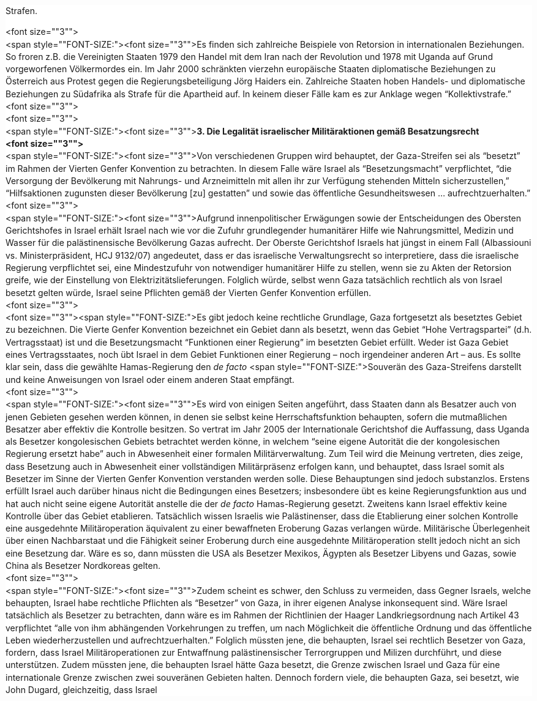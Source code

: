 Strafen.</font></span></div><div><font size=""3""> </font></div><div><span style=""FONT-SIZE:"><font size=""3"">Es finden sich zahlreiche Beispiele von Retorsion in internationalen Beziehungen. So froren z.B. die Vereinigten Staaten 1979 den Handel mit dem Iran nach der Revolution und 1978 mit Uganda auf Grund vorgeworfenen Völkermordes ein. Im Jahr 2000 schränkten vierzehn europäische Staaten diplomatische Beziehungen zu Österreich aus Protest gegen die Regierungsbeteiligung Jörg Haiders ein. Zahlreiche Staaten hoben Handels- und diplomatische Beziehungen zu Südafrika als Strafe für die Apartheid auf. In keinem dieser Fälle kam es zur Anklage wegen “Kollektivstrafe.”</font></span></div><div><font size=""3""> </font></div><div><font size=""3""> </font></div><div><span style=""FONT-SIZE:"><font size=""3"">**3. Die Legalität israelischer Militäraktionen gemäß Besatzungsrecht**</font></span></div><div>**<font size=""3""> </font>**</div><div><span style=""FONT-SIZE:"><font size=""3"">Von verschiedenen Gruppen wird behauptet, der Gaza-Streifen sei als “besetzt” im Rahmen der Vierten Genfer Konvention zu betrachten. In diesem Falle wäre Israel als “Besetzungsmacht” verpflichtet, “die Versorgung der Bevölkerung mit Nahrungs- und Arzneimitteln mit allen ihr zur Verfügung stehenden Mitteln sicherzustellen,” “Hilfsaktionen zugunsten dieser Bevölkerung \[zu\] gestatten” und sowie das öffentliche Gesundheitswesen … aufrechtzuerhalten.” </font></span></div><div><font size=""3""> </font></div><div><span style=""FONT-SIZE:"><font size=""3"">Aufgrund innenpolitischer Erwägungen sowie der Entscheidungen des Obersten Gerichtshofes in Israel erhält Israel nach wie vor die Zufuhr grundlegender humanitärer Hilfe wie Nahrungsmittel, Medizin und Wasser für die palästinensische Bevölkerung Gazas aufrecht. Der Oberste Gerichtshof Israels hat jüngst in einem Fall (Albassiouni vs. Ministerpräsident, HCJ 9132/07) angedeutet, dass er das israelische Verwaltungsrecht so interpretiere, dass die israelische Regierung verpflichtet sei, eine Mindestzufuhr von notwendiger humanitärer Hilfe zu stellen, wenn sie zu Akten der Retorsion greife, wie der Einstellung von Elektrizitätslieferungen. Folglich würde, selbst wenn Gaza tatsächlich rechtlich als von Israel besetzt gelten würde, Israel seine Pflichten gemäß der Vierten Genfer Konvention erfüllen.</font></span></div><div><font size=""3""> </font></div><div><font size=""3""><span style=""FONT-SIZE:">Es gibt jedoch keine rechtliche Grundlage, Gaza fortgesetzt als besetztes Gebiet zu bezeichnen. Die Vierte Genfer Konvention bezeichnet ein Gebiet dann als besetzt, wenn das Gebiet “Hohe Vertragspartei” (d.h. Vertragsstaat) ist und die Besetzungsmacht “Funktionen einer Regierung” im besetzten Gebiet erfüllt. Weder ist Gaza Gebiet eines Vertragsstaates, noch übt Israel in dem Gebiet Funktionen einer Regierung – noch irgendeiner anderen Art – aus. Es sollte klar sein, dass die gewählte Hamas-Regierung den *de facto*</span> <span style=""FONT-SIZE:">Souverän des Gaza-Streifens darstellt und keine Anweisungen von Israel oder einem anderen Staat empfängt.</span></font></div><div><font size=""3""> </font></div><div><span style=""FONT-SIZE:"><font size=""3"">Es wird von einigen Seiten angeführt, dass Staaten dann als Besatzer auch von jenen Gebieten gesehen werden können, in denen sie selbst keine Herrschaftsfunktion behaupten, sofern die mutmaßlichen Besatzer aber effektiv die Kontrolle besitzen. So vertrat im Jahr 2005 der Internationale Gerichtshof die Auffassung, dass Uganda als Besetzer kongolesischen Gebiets betrachtet werden könne, in welchem “seine eigene Autorität die der kongolesischen Regierung ersetzt habe” auch in Abwesenheit einer formalen Militärverwaltung. Zum Teil wird die Meinung vertreten, dies zeige, dass Besetzung auch in Abwesenheit einer vollständigen Militärpräsenz erfolgen kann, und behauptet, dass Israel somit als Besetzer im Sinne der Vierten Genfer Konvention verstanden werden solle. Diese Behauptungen sind jedoch substanzlos. Erstens erfüllt Israel auch darüber hinaus nicht die Bedingungen eines Besetzers; insbesondere übt es keine Regierungsfunktion aus und hat auch nicht seine eigene Autorität anstelle die der *de facto* Hamas-Regierung gesetzt. Zweitens kann Israel effektiv keine Kontrolle über das Gebiet etablieren. Tatsächlich wissen Israelis wie Palästinenser, dass die Etablierung einer solchen Kontrolle eine ausgedehnte Militäroperation äquivalent zu einer bewaffneten Eroberung Gazas verlangen würde. Militärische Überlegenheit über einen Nachbarstaat und die Fähigkeit seiner Eroberung durch eine ausgedehnte Militäroperation stellt jedoch nicht an sich eine Besetzung dar. Wäre es so, dann müssten die USA als Besetzer Mexikos, Ägypten als Besetzer Libyens und Gazas, sowie China als Besetzer Nordkoreas gelten.</font></span></div><div><font size=""3""> </font></div><div><span style=""FONT-SIZE:"><font size=""3"">Zudem scheint es schwer, den Schluss zu vermeiden, dass Gegner Israels, welche behaupten, Israel habe rechtliche Pflichten als “Besetzer” von Gaza, in ihrer eigenen Analyse inkonsequent sind. Wäre Israel tatsächlich als Besetzer zu betrachten, dann wäre es im Rahmen der Richtlinien der Haager Landkriegsordnung nach Artikel 43 verpflichtet “alle von ihm abhängenden Vorkehrungen zu treffen, um nach Möglichkeit die öffentliche Ordnung und das öffentliche Leben wiederherzustellen und aufrechtzuerhalten.” Folglich müssten jene, die behaupten, Israel sei rechtlich Besetzer von Gaza, fordern, dass Israel Militäroperationen zur Entwaffnung palästinensischer Terrorgruppen und Milizen durchführt, und diese unterstützen. Zudem müssten jene, die behaupten Israel hätte Gaza besetzt, die Grenze zwischen Israel und Gaza für eine internationale Grenze zwischen zwei souveränen Gebieten halten. Dennoch fordern viele, die behaupten Gaza, sei besetzt, wie John Dugard, gleichzeitig, dass Israel